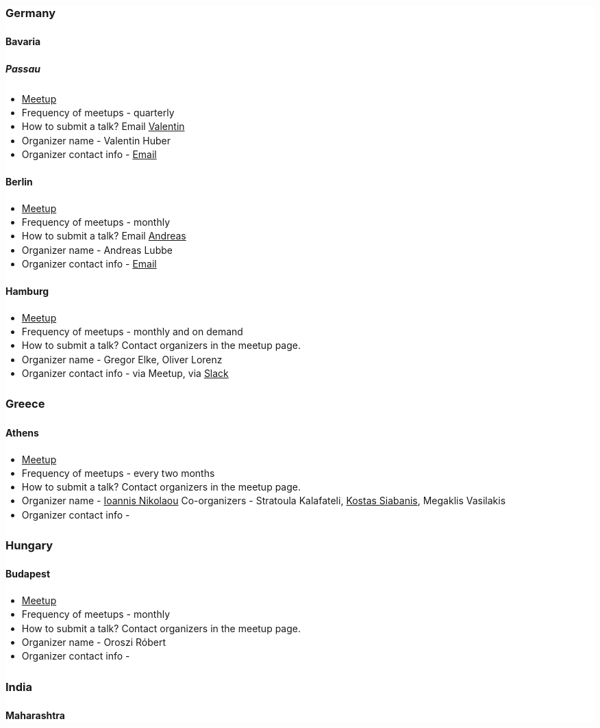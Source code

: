 ### Germany

#### Bavaria

##### Passau

* [Meetup](https://www.meetup.com/de-DE/Nodeschool-Passau/)
* Frequency of meetups - quarterly
* How to submit a talk? Email [Valentin](mailto:valentin.huber@msg.group)
* Organizer name - Valentin Huber
* Organizer contact info - [Email](mailto:valentin.huber@msg.group)

#### Berlin

* [Meetup](https://www.meetup.com/Node-js-Meetup-Berlin/)
* Frequency of meetups - monthly
* How to submit a talk? Email [Andreas](mailto:npm@lubbe.org)
* Organizer name - Andreas Lubbe
* Organizer contact info - [Email](mailto:npm@lubbe.org)

#### Hamburg

* [Meetup](https://www.meetup.com/node-HH/)
* Frequency of meetups - monthly and on demand
* How to submit a talk? Contact organizers in the meetup page.
* Organizer name - Gregor Elke, Oliver Lorenz
* Organizer contact info - via Meetup, via [Slack](http://bit.ly/web-hh)

### Greece

#### Athens

* [Meetup](https://www.meetup.com/nodejsathens/)
* Frequency of meetups - every two months
* How to submit a talk? Contact organizers in the meetup page.
* Organizer name - [Ioannis Nikolaou](https://www.linkedin.com/in/ioannis-nikolaou/) Co-organizers - Stratoula Kalafateli, [Kostas Siabanis](https://github.com/ksiabani), Megaklis Vasilakis
* Organizer contact info -

### Hungary

#### Budapest

* [Meetup](https://www.meetup.com/nodebp/)
* Frequency of meetups - monthly
* How to submit a talk? Contact organizers in the meetup page.
* Organizer name - Oroszi Róbert
* Organizer contact info -

### India
#### Maharashtra
